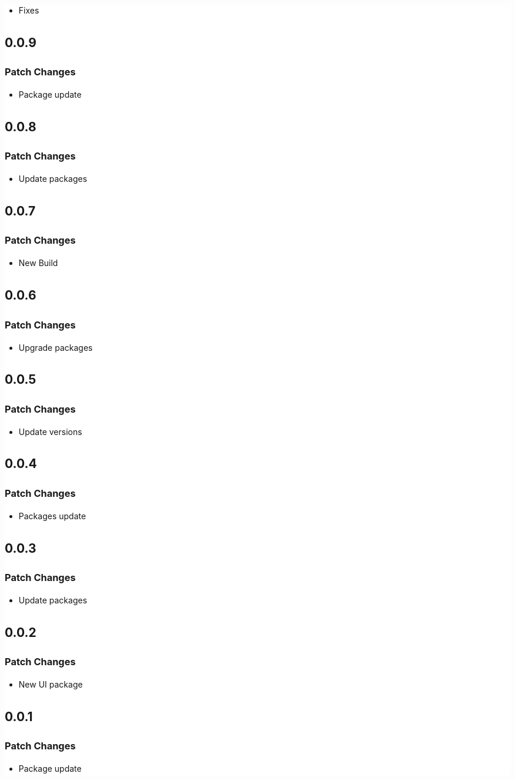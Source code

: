 - Fixes

## 0.0.9

### Patch Changes

- Package update

## 0.0.8

### Patch Changes

- Update packages

## 0.0.7

### Patch Changes

- New Build

## 0.0.6

### Patch Changes

- Upgrade packages

## 0.0.5

### Patch Changes

- Update versions

## 0.0.4

### Patch Changes

- Packages update

## 0.0.3

### Patch Changes

- Update packages

## 0.0.2

### Patch Changes

- New UI package

## 0.0.1

### Patch Changes

- Package update
